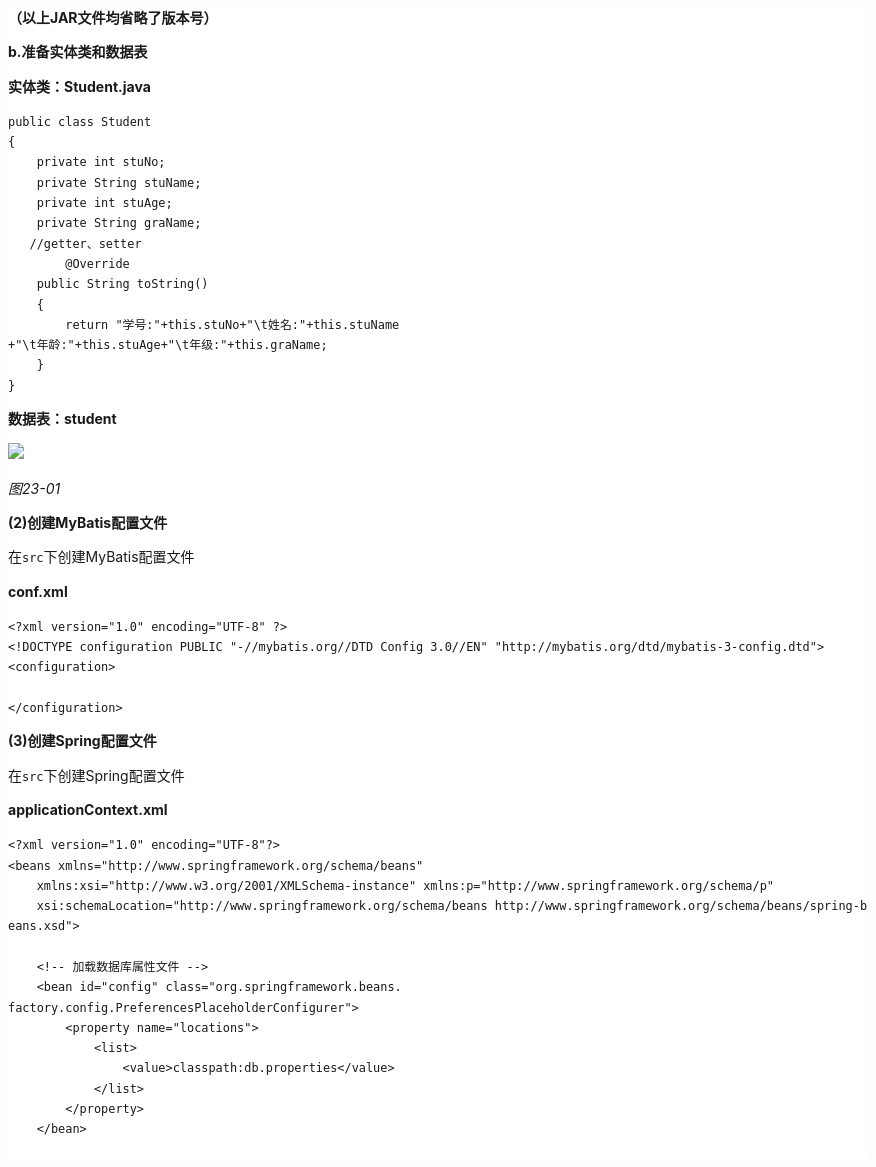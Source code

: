 **（以上JAR文件均省略了版本号）**

**b.准备实体类和数据表**

**实体类：Student.java**


```
public class Student 
{
	private int stuNo;
	private String stuName;
	private int stuAge;
	private String graName;
   //getter、setter
    	@Override
	public String toString()
	{
		return "学号:"+this.stuNo+"\t姓名:"+this.stuName
+"\t年龄:"+this.stuAge+"\t年级:"+this.graName;
	}
}
```


**数据表：student**

![](http://i.imgur.com/Vrgbp2j.png)

*图23-01*

**(2)创建MyBatis配置文件**

在`src`下创建MyBatis配置文件

**conf.xml**


```
<?xml version="1.0" encoding="UTF-8" ?>
<!DOCTYPE configuration PUBLIC "-//mybatis.org//DTD Config 3.0//EN" "http://mybatis.org/dtd/mybatis-3-config.dtd">
<configuration>

</configuration>
```

**(3)创建Spring配置文件**

在`src`下创建Spring配置文件

**applicationContext.xml**


```
<?xml version="1.0" encoding="UTF-8"?>
<beans xmlns="http://www.springframework.org/schema/beans"
	xmlns:xsi="http://www.w3.org/2001/XMLSchema-instance" xmlns:p="http://www.springframework.org/schema/p"
	xsi:schemaLocation="http://www.springframework.org/schema/beans http://www.springframework.org/schema/beans/spring-beans.xsd">
	
	<!-- 加载数据库属性文件 -->
	<bean id="config" class="org.springframework.beans.
factory.config.PreferencesPlaceholderConfigurer">
		<property name="locations">
			<list>
				<value>classpath:db.properties</value>
			</list>
		</property>
	</bean>
	
```
